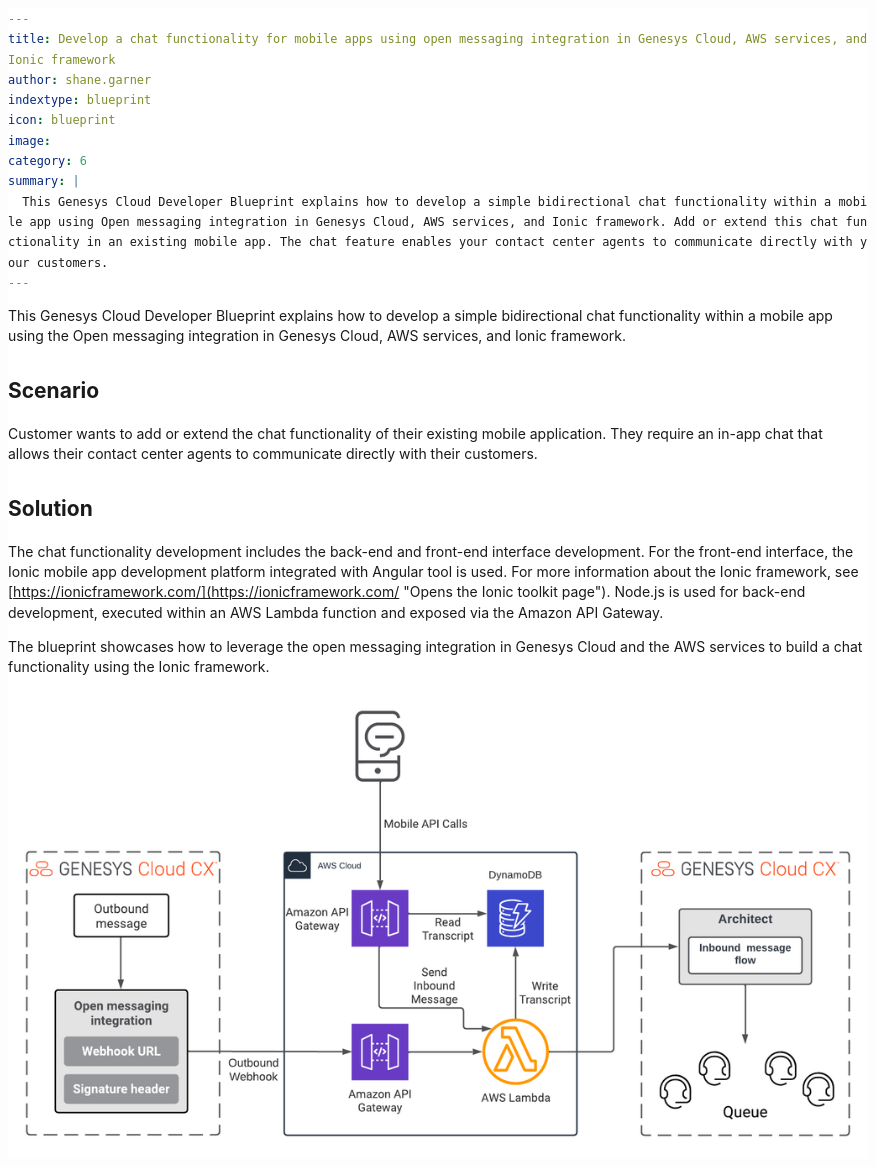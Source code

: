 ```yaml
---
title: Develop a chat functionality for mobile apps using open messaging integration in Genesys Cloud, AWS services, and Ionic framework
author: shane.garner
indextype: blueprint
icon: blueprint
image: 
category: 6
summary: |
  This Genesys Cloud Developer Blueprint explains how to develop a simple bidirectional chat functionality within a mobile app using Open messaging integration in Genesys Cloud, AWS services, and Ionic framework. Add or extend this chat functionality in an existing mobile app. The chat feature enables your contact center agents to communicate directly with your customers.
---
```

This Genesys Cloud Developer Blueprint explains how to develop a simple bidirectional chat functionality within a mobile app using the Open messaging integration in Genesys Cloud, AWS services, and Ionic framework. 

## Scenario

Customer wants to add or extend the chat functionality of their existing mobile application. They require an in-app chat that allows their contact center agents to communicate directly with their customers.

## Solution

The chat functionality development includes the back-end and front-end interface development. For the front-end interface, the Ionic mobile app development platform integrated with Angular tool is used. For more information about the Ionic framework, see [https://ionicframework.com/](https://ionicframework.com/ "Opens the Ionic toolkit page").
Node.js is used for back-end development, executed within an AWS Lambda function and exposed via the Amazon API Gateway.

The blueprint showcases how to leverage the open messaging integration in Genesys Cloud and the AWS services to build a chat functionality using the Ionic framework.

![Open Messaging Implementation](images/ionic-mobile-open-messaging-blueprint-architecture.png "Open Messaging Implementation")
